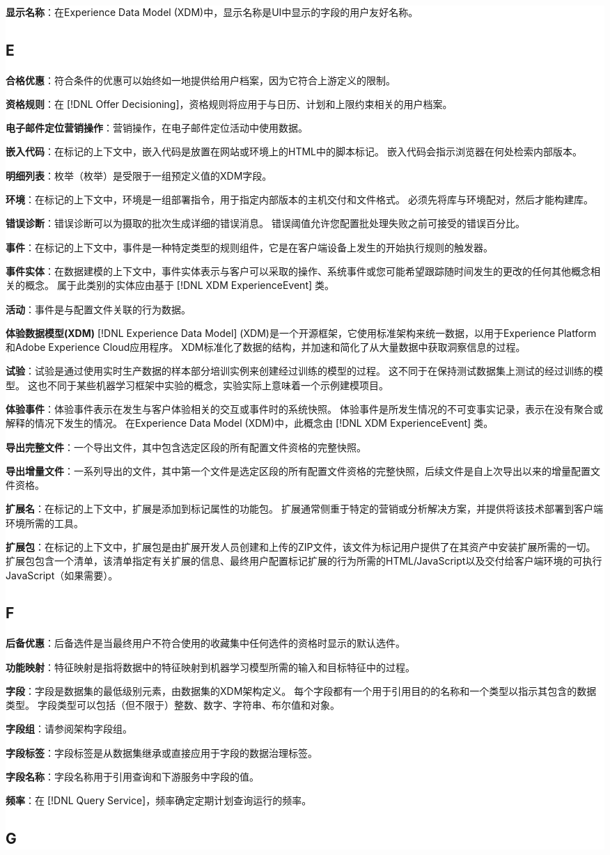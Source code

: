 **显示名称**：在Experience Data Model (XDM)中，显示名称是UI中显示的字段的用户友好名称。

## E

**合格优惠**：符合条件的优惠可以始终如一地提供给用户档案，因为它符合上游定义的限制。

**资格规则**：在 [!DNL Offer Decisioning]，资格规则将应用于与日历、计划和上限约束相关的用户档案。

**电子邮件定位营销操作**：营销操作，在电子邮件定位活动中使用数据。

**嵌入代码**：在标记的上下文中，嵌入代码是放置在网站或环境上的HTML中的脚本标记。 嵌入代码会指示浏览器在何处检索内部版本。

**明细列表**：枚举（枚举）是受限于一组预定义值的XDM字段。

**环境**：在标记的上下文中，环境是一组部署指令，用于指定内部版本的主机交付和文件格式。 必须先将库与环境配对，然后才能构建库。

**错误诊断**：错误诊断可以为摄取的批次生成详细的错误消息。 错误阈值允许您配置批处理失败之前可接受的错误百分比。

**事件**：在标记的上下文中，事件是一种特定类型的规则组件，它是在客户端设备上发生的开始执行规则的触发器。

**事件实体**：在数据建模的上下文中，事件实体表示与客户可以采取的操作、系统事件或您可能希望跟踪随时间发生的更改的任何其他概念相关的概念。 属于此类别的实体应由基于 [!DNL XDM ExperienceEvent] 类。

**活动**：事件是与配置文件关联的行为数据。

**体验数据模型(XDM)** [!DNL Experience Data Model] (XDM)是一个开源框架，它使用标准架构来统一数据，以用于Experience Platform和Adobe Experience Cloud应用程序。 XDM标准化了数据的结构，并加速和简化了从大量数据中获取洞察信息的过程。

**试验**：试验是通过使用实时生产数据的样本部分培训实例来创建经过训练的模型的过程。 这不同于在保持测试数据集上测试的经过训练的模型。 这也不同于某些机器学习框架中实验的概念，实验实际上意味着一个示例建模项目。

**体验事件**：体验事件表示在发生与客户体验相关的交互或事件时的系统快照。 体验事件是所发生情况的不可变事实记录，表示在没有聚合或解释的情况下发生的情况。 在Experience Data Model (XDM)中，此概念由 [!DNL XDM ExperienceEvent] 类。

**导出完整文件**：一个导出文件，其中包含选定区段的所有配置文件资格的完整快照。

**导出增量文件**：一系列导出的文件，其中第一个文件是选定区段的所有配置文件资格的完整快照，后续文件是自上次导出以来的增量配置文件资格。

**扩展名**：在标记的上下文中，扩展是添加到标记属性的功能包。 扩展通常侧重于特定的营销或分析解决方案，并提供将该技术部署到客户端环境所需的工具。

**扩展包**：在标记的上下文中，扩展包是由扩展开发人员创建和上传的ZIP文件，该文件为标记用户提供了在其资产中安装扩展所需的一切。 扩展包包含一个清单，该清单指定有关扩展的信息、最终用户配置标记扩展的行为所需的HTML/JavaScript以及交付给客户端环境的可执行JavaScript（如果需要）。

## F

**后备优惠**：后备选件是当最终用户不符合使用的收藏集中任何选件的资格时显示的默认选件。

**功能映射**：特征映射是指将数据中的特征映射到机器学习模型所需的输入和目标特征中的过程。

**字段**：字段是数据集的最低级别元素，由数据集的XDM架构定义。 每个字段都有一个用于引用目的的名称和一个类型以指示其包含的数据类型。 字段类型可以包括（但不限于）整数、数字、字符串、布尔值和对象。

**字段组**：请参阅架构字段组。

**字段标签**：字段标签是从数据集继承或直接应用于字段的数据治理标签。

**字段名称**：字段名称用于引用查询和下游服务中字段的值。

**频率**：在 [!DNL Query Service]，频率确定定期计划查询运行的频率。

## G

